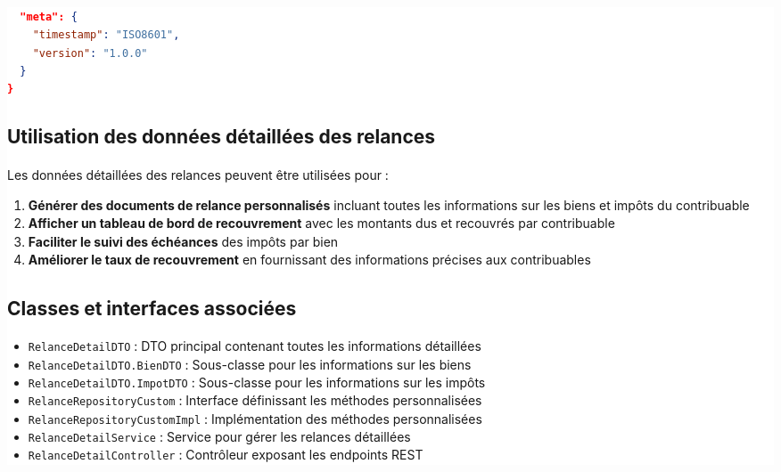 ```json
  "meta": {
    "timestamp": "ISO8601",
    "version": "1.0.0"
  }
}
```

## Utilisation des données détaillées des relances

Les données détaillées des relances peuvent être utilisées pour :

1. **Générer des documents de relance personnalisés** incluant toutes les informations sur les biens et impôts du contribuable
2. **Afficher un tableau de bord de recouvrement** avec les montants dus et recouvrés par contribuable
3. **Faciliter le suivi des échéances** des impôts par bien
4. **Améliorer le taux de recouvrement** en fournissant des informations précises aux contribuables

## Classes et interfaces associées

- `RelanceDetailDTO` : DTO principal contenant toutes les informations détaillées
- `RelanceDetailDTO.BienDTO` : Sous-classe pour les informations sur les biens
- `RelanceDetailDTO.ImpotDTO` : Sous-classe pour les informations sur les impôts
- `RelanceRepositoryCustom` : Interface définissant les méthodes personnalisées
- `RelanceRepositoryCustomImpl` : Implémentation des méthodes personnalisées
- `RelanceDetailService` : Service pour gérer les relances détaillées
- `RelanceDetailController` : Contrôleur exposant les endpoints REST
